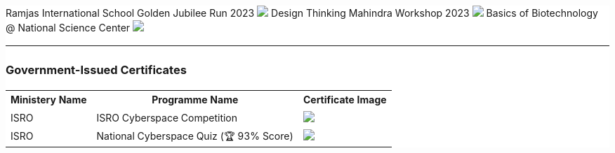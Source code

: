 </tr>
<tr>
  <td>Ramjas International School Golden Jubilee Run 2023</td>
  <td><img src="https://github.com/vs1ng/vs1ng/assets/90449815/6fa95234-d1e9-40e5-a435-4a25bffb27e7" width="250"/></td>
</tr>
<tr>
  <td>Design Thinking Mahindra Workshop 2023</td>
  <td><img src="https://github.com/vs1ng/vs1ng/assets/90449815/ddfa0fc0-2c2c-4567-9cbe-aa2b249ea8da" width="250"/></td>
</tr>
<tr>
  <td>Basics of Biotechnology @ National Science Center</td>
  <td><img src="https://github.com/vs1ng/vs1ng/assets/90449815/12e70f6b-5465-4f4f-b2b4-897bf4c9a00e" width="250"/></td>
</tr>
</table>

---

### Government-Issued Certificates

<table>
<tr>
  <th>Ministery Name</th>
  <th>Programme Name</th>
  <th>Certificate Image</th>
</tr>

  <tr>
    <td>ISRO</td>
    <td>ISRO Cyberspace Competition</td>
    <td><img src="https://user-images.githubusercontent.com/90449815/153768763-2162a767-2c0a-4923-bf20-ffd2fe8d7d57.png"/></td>
  </tr>
  <tr>
    <td>ISRO</td>
    <td>National Cyberspace Quiz (🏆 93% Score)</td>
    <td><img src="https://user-images.githubusercontent.com/90449815/199299324-6fe8d55c-8c60-4ce6-b46b-a136e15063d9.png"/></td>
  </tr>
</table>

#
